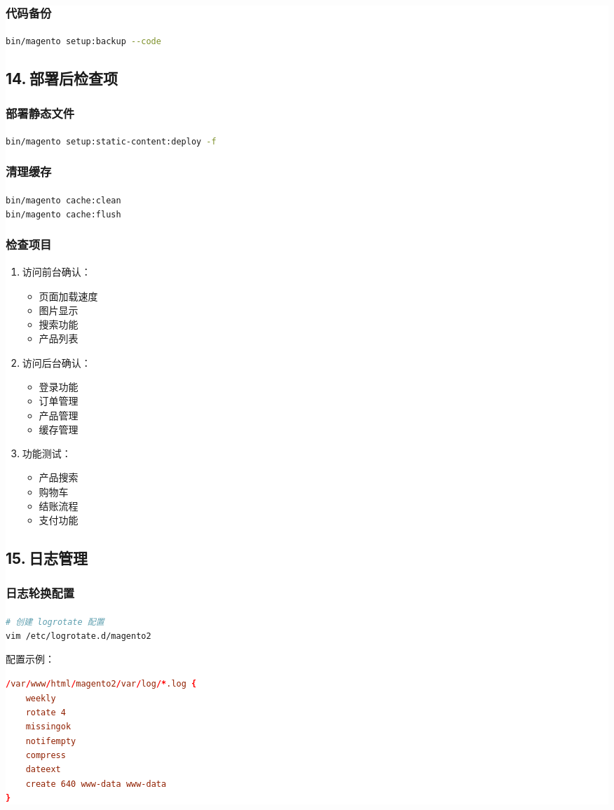 ### 代码备份
```bash
bin/magento setup:backup --code
```

## 14. 部署后检查项

### 部署静态文件
```bash
bin/magento setup:static-content:deploy -f
```

### 清理缓存
```bash
bin/magento cache:clean
bin/magento cache:flush
```

### 检查项目
1. 访问前台确认：
   - 页面加载速度
   - 图片显示
   - 搜索功能
   - 产品列表
   
2. 访问后台确认：
   - 登录功能
   - 订单管理
   - 产品管理
   - 缓存管理

3. 功能测试：
   - 产品搜索
   - 购物车
   - 结账流程
   - 支付功能

## 15. 日志管理

### 日志轮换配置
```bash
# 创建 logrotate 配置
vim /etc/logrotate.d/magento2
```

配置示例：
```conf
/var/www/html/magento2/var/log/*.log {
    weekly
    rotate 4
    missingok
    notifempty
    compress
    dateext
    create 640 www-data www-data
}
```
